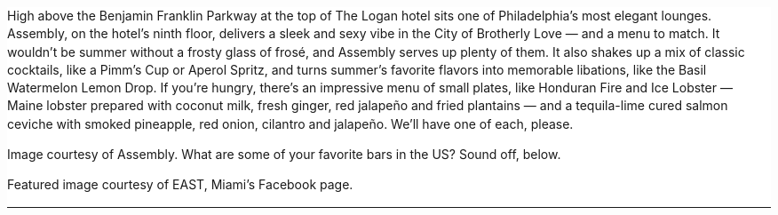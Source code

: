 High above the Benjamin Franklin Parkway at the top of The Logan hotel sits one of Philadelphia’s most elegant lounges. Assembly, on the hotel’s ninth floor, delivers a sleek and sexy vibe in the City of Brotherly Love — and a menu to match. It wouldn’t be summer without a frosty glass of frosé, and Assembly serves up plenty of them. It also shakes up a mix of classic cocktails, like a Pimm’s Cup or Aperol Spritz, and turns summer’s favorite flavors into memorable libations, like the Basil Watermelon Lemon Drop. If you’re hungry, there’s an impressive menu of small plates, like Honduran Fire and Ice Lobster — Maine lobster prepared with coconut milk, fresh ginger, red jalapeño and fried plantains — and a tequila-lime cured salmon ceviche with smoked pineapple, red onion, cilantro and jalapeño. We’ll have one of each, please.

Image courtesy of Assembly.
What are some of your favorite bars in the US? Sound off, below.

Featured image courtesy of EAST, Miami’s Facebook page.


---
